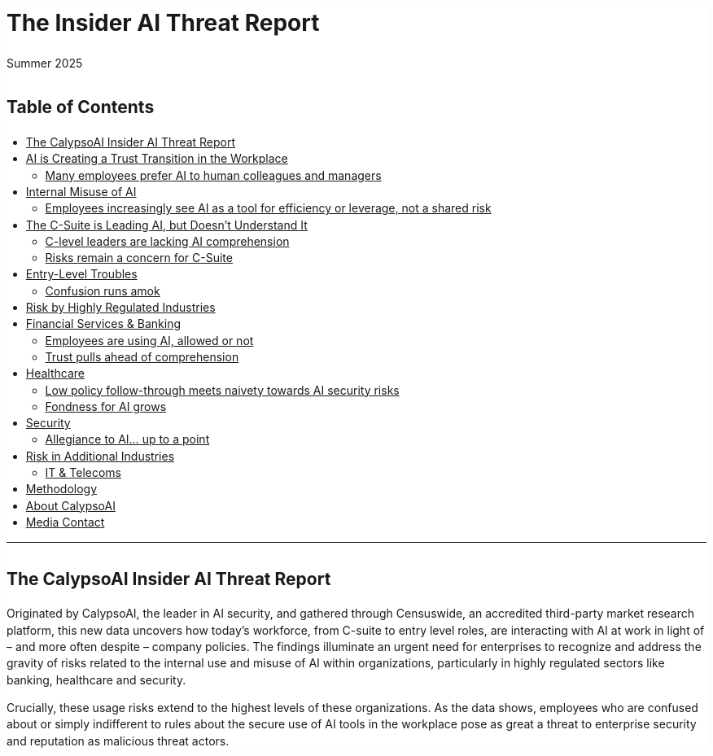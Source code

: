 # The Insider AI Threat Report
Summer 2025

## Table of Contents
- [The CalypsoAI Insider AI Threat Report](#the-calypsoai-insider-ai-threat-report)
- [AI is Creating a Trust Transition in the Workplace](#ai-is-creating-a-trust-transition-in-the-workplace)
  - [Many employees prefer AI to human colleagues and managers](#many-employees-prefer-ai-to-human-colleagues-and-managers)
- [Internal Misuse of AI](#internal-misuse-of-ai)
  - [Employees increasingly see AI as a tool for efficiency or leverage, not a shared risk](#employees-increasingly-see-ai-as-a-tool-for-efficiency-or-leverage-not-a-shared-risk)
- [The C-Suite is Leading AI, but Doesn’t Understand It](#the-c-suite-is-leading-ai-but-doesnt-understand-it)
  - [C-level leaders are lacking AI comprehension](#c-level-leaders-are-lacking-ai-comprehension)
  - [Risks remain a concern for C-Suite](#risks-remain-a-concern-for-c-suite)
- [Entry-Level Troubles](#entry-level-troubles)
  - [Confusion runs amok](#confusion-runs-amok)
- [Risk by Highly Regulated Industries](#risk-by-highly-regulated-industries)
- [Financial Services & Banking](#financial-services-banking)
  - [Employees are using AI, allowed or not](#employees-are-using-ai-allowed-or-not)
  - [Trust pulls ahead of comprehension](#trust-pulls-ahead-of-comprehension)
- [Healthcare](#healthcare)
  - [Low policy follow-through meets naivety towards AI security risks](#low-policy-follow-through-meets-naivety-towards-ai-security-risks)
  - [Fondness for AI grows](#fondness-for-ai-grows)
- [Security](#security)
  - [Allegiance to AI… up to a point](#allegiance-to-ai-up-to-a-point)
- [Risk in Additional Industries](#risk-in-additional-industries)
  - [IT & Telecoms](#it-telecoms)
- [Methodology](#methodology)
- [About CalypsoAI](#about-calypsoai)
- [Media Contact](#media-contact)

---

## The CalypsoAI Insider AI Threat Report

Originated by CalypsoAI, the leader in AI security, and gathered through Censuswide, an accredited third-party market research platform, this new data uncovers how today’s workforce, from C-suite to entry level roles, are interacting with AI at work in light of – and more often despite – company policies. The findings illuminate an urgent need for enterprises to recognize and address the gravity of risks related to the internal use and misuse of AI within organizations, particularly in highly regulated sectors like banking, healthcare and security.

Crucially, these usage risks extend to the highest levels of these organizations. As the data shows, employees who are confused about or simply indifferent to rules about the secure use of AI tools in the workplace pose as great a threat to enterprise security and reputation as malicious threat actors.
